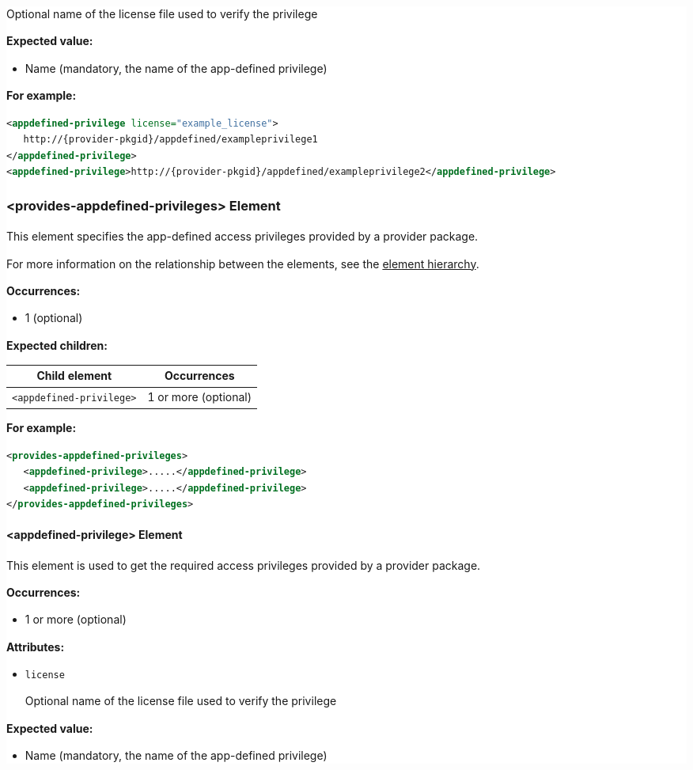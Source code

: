   Optional name of the license file used to verify the privilege

**Expected value:**

- Name (mandatory, the name of the app-defined privilege)

**For example:**

```xml
<appdefined-privilege license="example_license">
   http://{provider-pkgid}/appdefined/exampleprivilege1
</appdefined-privilege>
<appdefined-privilege>http://{provider-pkgid}/appdefined/exampleprivilege2</appdefined-privilege>
```

<a name="provides-appdefined-privileges"></a>
### &lt;provides-appdefined-privileges&gt; Element

This element specifies the app-defined access privileges provided by a provider package.

For more information on the relationship between the elements, see the [element hierarchy](#hierarchy).

**Occurrences:**

- 1 (optional)

**Expected children:**

| Child element                                      | Occurrences |
|----------------------------------------------------|----------------------|
| `<appdefined-privilege>` | 1 or more (optional) |

**For example:**

```xml
<provides-appdefined-privileges>
   <appdefined-privilege>.....</appdefined-privilege>
   <appdefined-privilege>.....</appdefined-privilege>
</provides-appdefined-privileges>
```
<a name="appdefined-privilege2"></a>
#### &lt;appdefined-privilege&gt; Element

This element is used to get the required access privileges provided by a provider package.

**Occurrences:**

-   1 or more (optional)

**Attributes:**

- `license`

  Optional name of the license file used to verify the privilege

**Expected value:**

- Name (mandatory, the name of the app-defined privilege)
